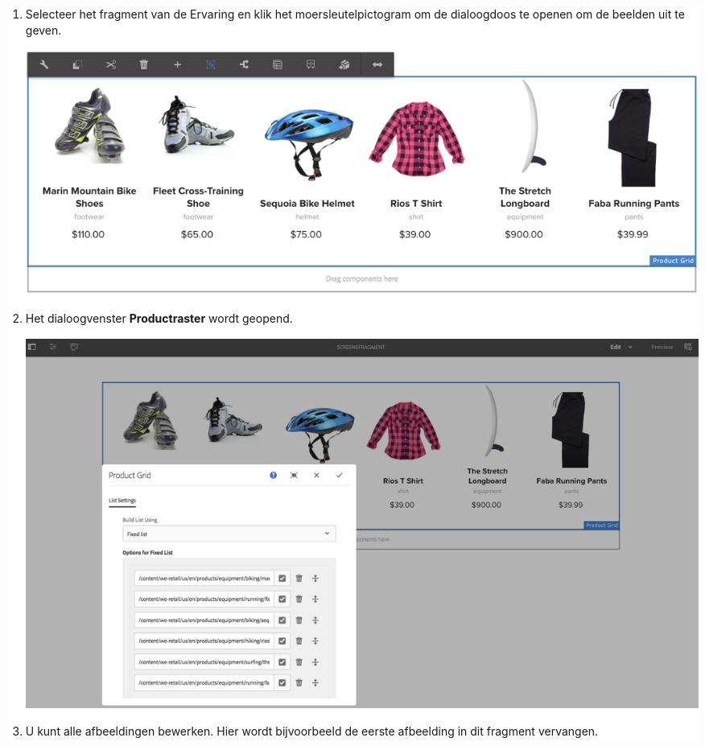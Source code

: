 
1. Selecteer het fragment van de Ervaring en klik het moersleutelpictogram om de dialoogdoos te openen om de beelden uit te geven.

   ![screen_shot_2018-06-08at25031pm](assets/screen_shot_2018-06-08at25031pm.png)

1. Het dialoogvenster **Productraster** wordt geopend.

   ![screen_shot_2018-06-08at25306pm](assets/screen_shot_2018-06-08at25306pm.png)

1. U kunt alle afbeeldingen bewerken. Hier wordt bijvoorbeeld de eerste afbeelding in dit fragment vervangen.
